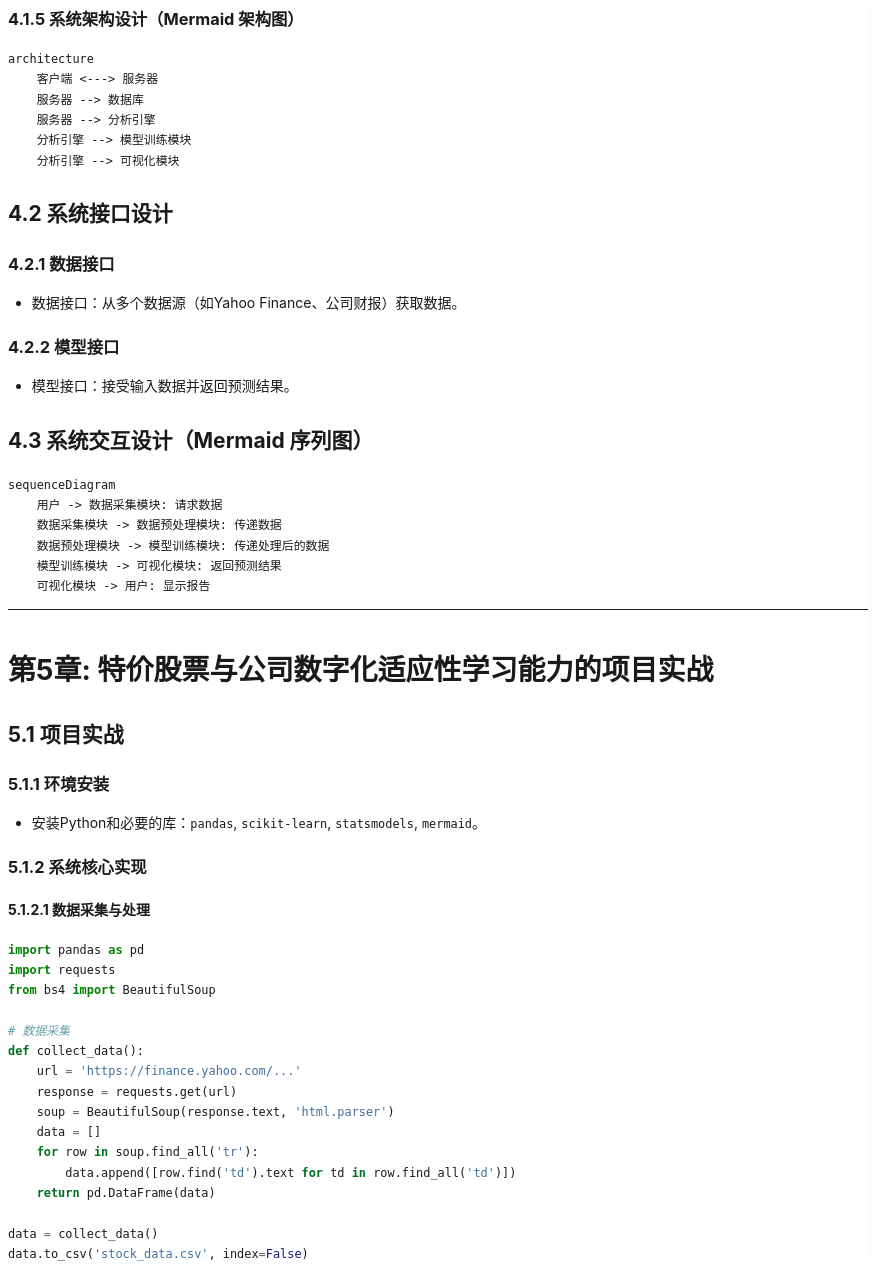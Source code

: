 ### 4.1.5 系统架构设计（Mermaid 架构图）
```mermaid
architecture
    客户端 <---> 服务器
    服务器 --> 数据库
    服务器 --> 分析引擎
    分析引擎 --> 模型训练模块
    分析引擎 --> 可视化模块
```

## 4.2 系统接口设计

### 4.2.1 数据接口
- 数据接口：从多个数据源（如Yahoo Finance、公司财报）获取数据。

### 4.2.2 模型接口
- 模型接口：接受输入数据并返回预测结果。

## 4.3 系统交互设计（Mermaid 序列图）

```mermaid
sequenceDiagram
    用户 -> 数据采集模块: 请求数据
    数据采集模块 -> 数据预处理模块: 传递数据
    数据预处理模块 -> 模型训练模块: 传递处理后的数据
    模型训练模块 -> 可视化模块: 返回预测结果
    可视化模块 -> 用户: 显示报告
```

---

# 第5章: 特价股票与公司数字化适应性学习能力的项目实战

## 5.1 项目实战

### 5.1.1 环境安装
- 安装Python和必要的库：`pandas`, `scikit-learn`, `statsmodels`, `mermaid`。

### 5.1.2 系统核心实现

#### 5.1.2.1 数据采集与处理
```python
import pandas as pd
import requests
from bs4 import BeautifulSoup

# 数据采集
def collect_data():
    url = 'https://finance.yahoo.com/...'
    response = requests.get(url)
    soup = BeautifulSoup(response.text, 'html.parser')
    data = []
    for row in soup.find_all('tr'):
        data.append([row.find('td').text for td in row.find_all('td')])
    return pd.DataFrame(data)

data = collect_data()
data.to_csv('stock_data.csv', index=False)
```
